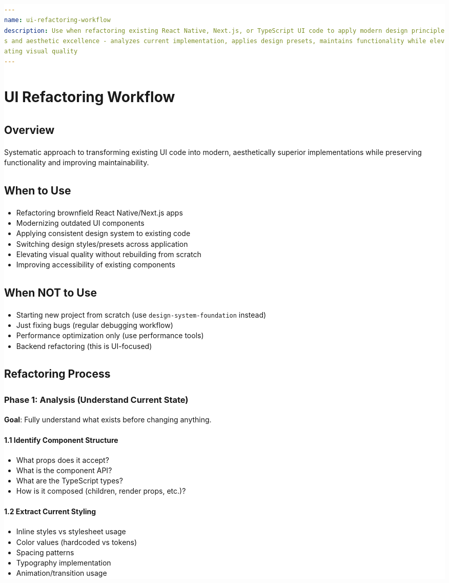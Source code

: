 ```yaml
---
name: ui-refactoring-workflow
description: Use when refactoring existing React Native, Next.js, or TypeScript UI code to apply modern design principles and aesthetic excellence - analyzes current implementation, applies design presets, maintains functionality while elevating visual quality
---
```


# UI Refactoring Workflow

## Overview
Systematic approach to transforming existing UI code into modern, aesthetically superior implementations while preserving functionality and improving maintainability.

## When to Use
- Refactoring brownfield React Native/Next.js apps
- Modernizing outdated UI components
- Applying consistent design system to existing code
- Switching design styles/presets across application
- Elevating visual quality without rebuilding from scratch
- Improving accessibility of existing components

## When NOT to Use
- Starting new project from scratch (use `design-system-foundation` instead)
- Just fixing bugs (regular debugging workflow)
- Performance optimization only (use performance tools)
- Backend refactoring (this is UI-focused)

## Refactoring Process

### Phase 1: Analysis (Understand Current State)

**Goal**: Fully understand what exists before changing anything.

#### 1.1 Identify Component Structure
- What props does it accept?
- What is the component API?
- What are the TypeScript types?
- How is it composed (children, render props, etc.)?

#### 1.2 Extract Current Styling
- Inline styles vs stylesheet usage
- Color values (hardcoded vs tokens)
- Spacing patterns
- Typography implementation
- Animation/transition usage
